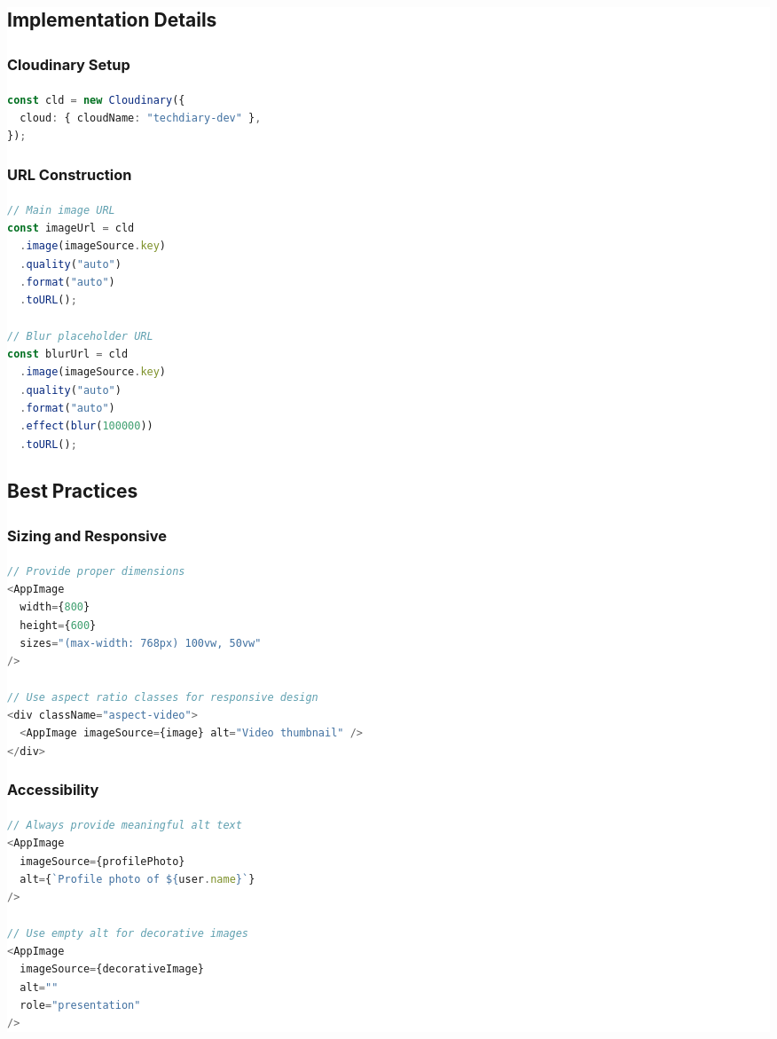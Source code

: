 ## Implementation Details

### Cloudinary Setup
```typescript
const cld = new Cloudinary({
  cloud: { cloudName: "techdiary-dev" },
});
```

### URL Construction
```typescript
// Main image URL
const imageUrl = cld
  .image(imageSource.key)
  .quality("auto")
  .format("auto")
  .toURL();

// Blur placeholder URL
const blurUrl = cld
  .image(imageSource.key)
  .quality("auto")
  .format("auto")
  .effect(blur(100000))
  .toURL();
```

## Best Practices

### Sizing and Responsive
```typescript
// Provide proper dimensions
<AppImage
  width={800}
  height={600}
  sizes="(max-width: 768px) 100vw, 50vw"
/>

// Use aspect ratio classes for responsive design
<div className="aspect-video">
  <AppImage imageSource={image} alt="Video thumbnail" />
</div>
```

### Accessibility
```typescript
// Always provide meaningful alt text
<AppImage
  imageSource={profilePhoto}
  alt={`Profile photo of ${user.name}`}
/>

// Use empty alt for decorative images
<AppImage
  imageSource={decorativeImage}
  alt=""
  role="presentation"
/>
```
